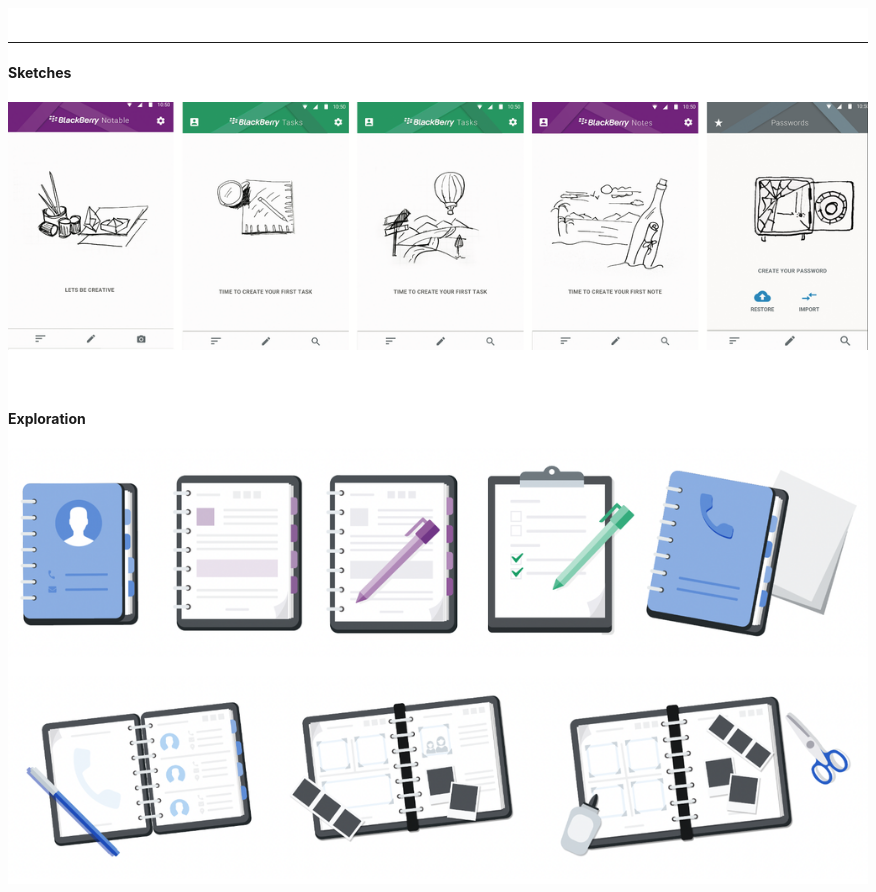 <br>

________________

#### Sketches 

![EmptyData](assets/posts/2021-01-01-b_EmptyData_Illustrations/bb-illust-sketches.png "EmptyData")


<br>

#### Exploration


![EmptyData](assets/posts/2021-01-01-b_EmptyData_Illustrations/bb-empty-data-sketches1.png "EmptyData")

![EmptyData](assets/posts/2021-01-01-b_EmptyData_Illustrations/bb-empty-data-sketches3.png "EmptyData")
